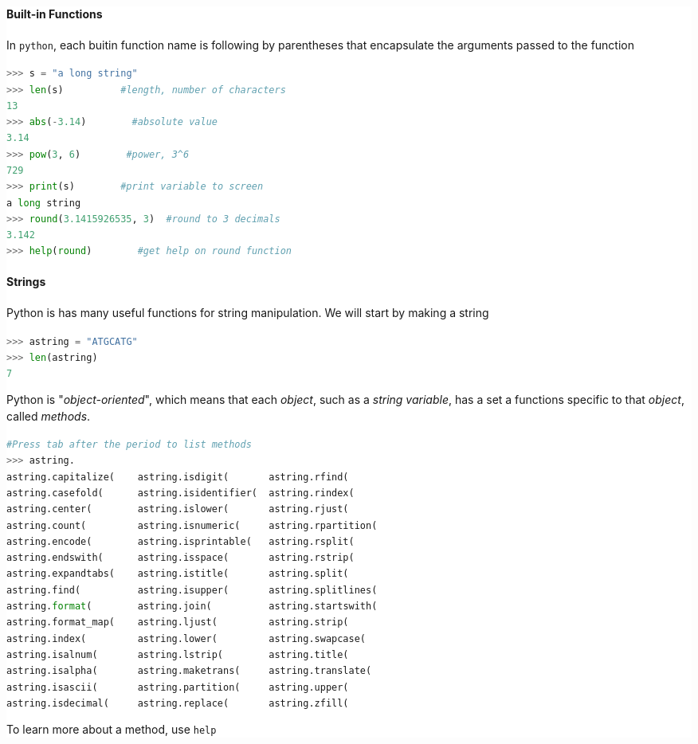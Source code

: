 #### Built-in Functions

In `python`, each buitin function name is following by parentheses that encapsulate the arguments passed to the function

  ```python
  >>> s = "a long string"
  >>> len(s)          #length, number of characters
  13
  >>> abs(-3.14)        #absolute value
  3.14
  >>> pow(3, 6)        #power, 3^6
  729
  >>> print(s)        #print variable to screen
  a long string
  >>> round(3.1415926535, 3)  #round to 3 decimals
  3.142
  >>> help(round)        #get help on round function
  ```

#### Strings

Python is has many useful functions for string manipulation.  We will start by making a string

  ```python
  >>> astring = "ATGCATG"
  >>> len(astring)
  7
  ```
  
Python is "*object-oriented*", which means that each *object*, such as a *string variable*, has a set a functions specific to that *object*, called *methods*.  

  ```python
  #Press tab after the period to list methods
  >>> astring.
  astring.capitalize(    astring.isdigit(       astring.rfind(
  astring.casefold(      astring.isidentifier(  astring.rindex(
  astring.center(        astring.islower(       astring.rjust(
  astring.count(         astring.isnumeric(     astring.rpartition(
  astring.encode(        astring.isprintable(   astring.rsplit(
  astring.endswith(      astring.isspace(       astring.rstrip(
  astring.expandtabs(    astring.istitle(       astring.split(
  astring.find(          astring.isupper(       astring.splitlines(
  astring.format(        astring.join(          astring.startswith(
  astring.format_map(    astring.ljust(         astring.strip(
  astring.index(         astring.lower(         astring.swapcase(
  astring.isalnum(       astring.lstrip(        astring.title(
  astring.isalpha(       astring.maketrans(     astring.translate(
  astring.isascii(       astring.partition(     astring.upper(
  astring.isdecimal(     astring.replace(       astring.zfill(
  ```
  
To learn more about a method, use `help`
